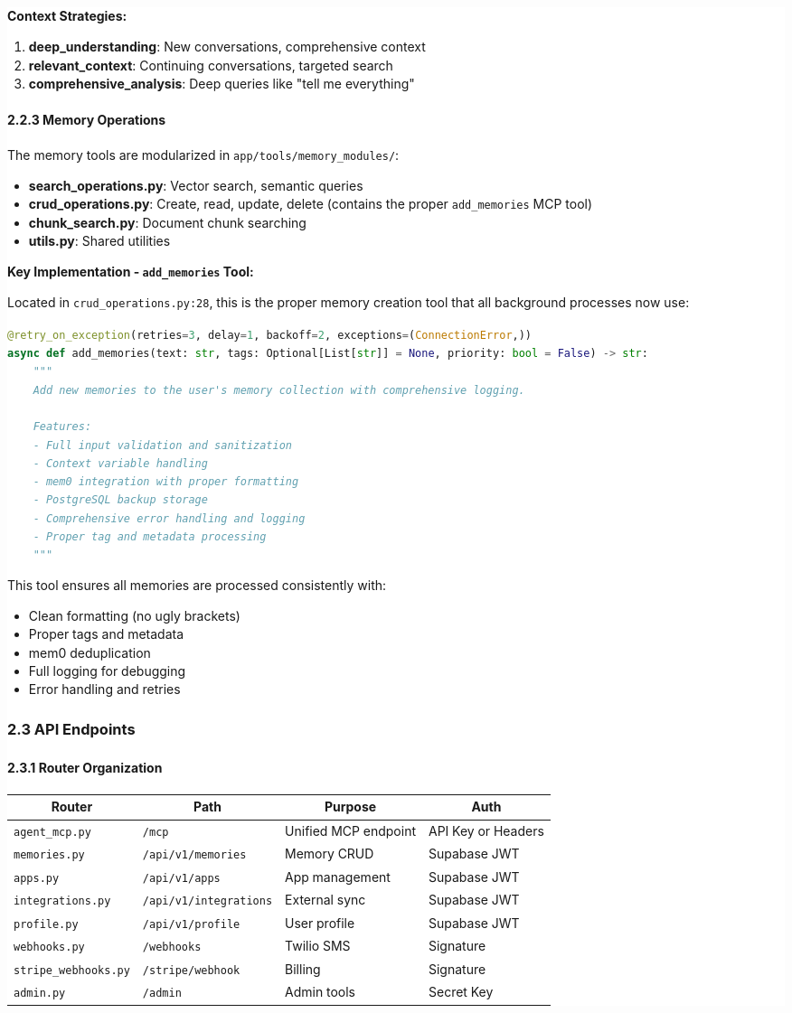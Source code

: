 **Context Strategies:**

1. **deep_understanding**: New conversations, comprehensive context
2. **relevant_context**: Continuing conversations, targeted search
3. **comprehensive_analysis**: Deep queries like "tell me everything"

#### 2.2.3 Memory Operations

The memory tools are modularized in `app/tools/memory_modules/`:

- **search_operations.py**: Vector search, semantic queries
- **crud_operations.py**: Create, read, update, delete (contains the proper `add_memories` MCP tool)
- **chunk_search.py**: Document chunk searching
- **utils.py**: Shared utilities

**Key Implementation - `add_memories` Tool:**

Located in `crud_operations.py:28`, this is the proper memory creation tool that all background processes now use:

```python
@retry_on_exception(retries=3, delay=1, backoff=2, exceptions=(ConnectionError,))
async def add_memories(text: str, tags: Optional[List[str]] = None, priority: bool = False) -> str:
    """
    Add new memories to the user's memory collection with comprehensive logging.
    
    Features:
    - Full input validation and sanitization
    - Context variable handling
    - mem0 integration with proper formatting
    - PostgreSQL backup storage
    - Comprehensive error handling and logging
    - Proper tag and metadata processing
    """
```

This tool ensures all memories are processed consistently with:
- Clean formatting (no ugly brackets)
- Proper tags and metadata
- mem0 deduplication
- Full logging for debugging
- Error handling and retries

### 2.3 API Endpoints

#### 2.3.1 Router Organization

| Router | Path | Purpose | Auth |
|--------|------|---------|------|
| `agent_mcp.py` | `/mcp` | Unified MCP endpoint | API Key or Headers |
| `memories.py` | `/api/v1/memories` | Memory CRUD | Supabase JWT |
| `apps.py` | `/api/v1/apps` | App management | Supabase JWT |
| `integrations.py` | `/api/v1/integrations` | External sync | Supabase JWT |
| `profile.py` | `/api/v1/profile` | User profile | Supabase JWT |
| `webhooks.py` | `/webhooks` | Twilio SMS | Signature |
| `stripe_webhooks.py` | `/stripe/webhook` | Billing | Signature |
| `admin.py` | `/admin` | Admin tools | Secret Key |

